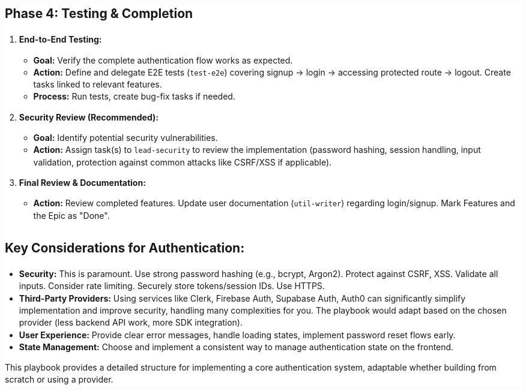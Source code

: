 ## Phase 4: Testing & Completion

1.  **End-to-End Testing:**
    *   **Goal:** Verify the complete authentication flow works as expected.
    *   **Action:** Define and delegate E2E tests (`test-e2e`) covering signup -> login -> accessing protected route -> logout. Create tasks linked to relevant features.
    *   **Process:** Run tests, create bug-fix tasks if needed.

2.  **Security Review (Recommended):**
    *   **Goal:** Identify potential security vulnerabilities.
    *   **Action:** Assign task(s) to `lead-security` to review the implementation (password hashing, session handling, input validation, protection against common attacks like CSRF/XSS if applicable).

3.  **Final Review & Documentation:**
    *   **Action:** Review completed features. Update user documentation (`util-writer`) regarding login/signup. Mark Features and the Epic as "Done".

## Key Considerations for Authentication:

*   **Security:** This is paramount. Use strong password hashing (e.g., bcrypt, Argon2). Protect against CSRF, XSS. Validate all inputs. Consider rate limiting. Securely store tokens/session IDs. Use HTTPS.
*   **Third-Party Providers:** Using services like Clerk, Firebase Auth, Supabase Auth, Auth0 can significantly simplify implementation and improve security, handling many complexities for you. The playbook would adapt based on the chosen provider (less backend API work, more SDK integration).
*   **User Experience:** Provide clear error messages, handle loading states, implement password reset flows early.
*   **State Management:** Choose and implement a consistent way to manage authentication state on the frontend.

This playbook provides a detailed structure for implementing a core authentication system, adaptable whether building from scratch or using a provider.
